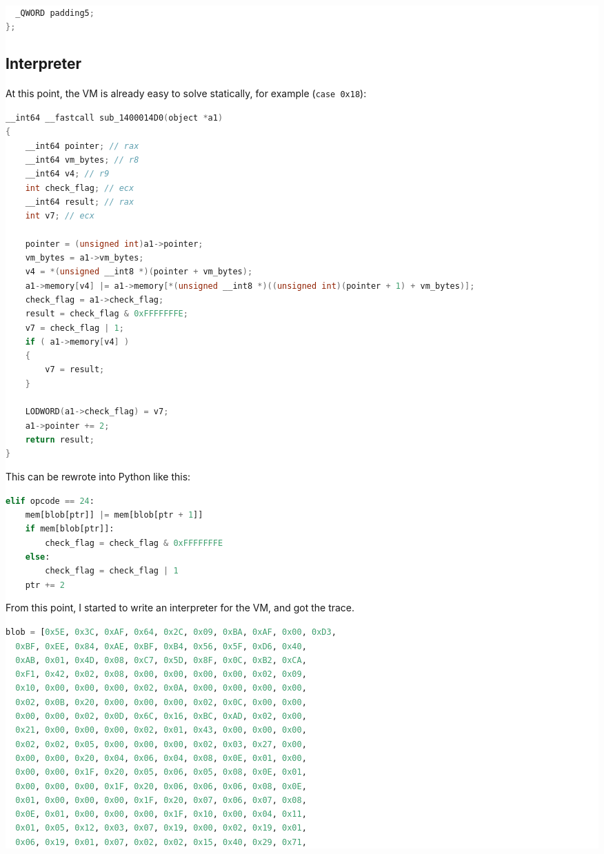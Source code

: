 ```C
  _QWORD padding5;
};
```
## Interpreter

At this point, the VM is already easy to solve statically, for example (`case 0x18`):

```C
__int64 __fastcall sub_1400014D0(object *a1)
{
    __int64 pointer; // rax
    __int64 vm_bytes; // r8
    __int64 v4; // r9
    int check_flag; // ecx
    __int64 result; // rax
    int v7; // ecx

    pointer = (unsigned int)a1->pointer;
    vm_bytes = a1->vm_bytes;
    v4 = *(unsigned __int8 *)(pointer + vm_bytes);
    a1->memory[v4] |= a1->memory[*(unsigned __int8 *)((unsigned int)(pointer + 1) + vm_bytes)];
    check_flag = a1->check_flag;
    result = check_flag & 0xFFFFFFFE;
    v7 = check_flag | 1;
    if ( a1->memory[v4] )
    {
        v7 = result;
    }

    LODWORD(a1->check_flag) = v7;
    a1->pointer += 2;
    return result;
}
```

This can be rewrote into Python like this:

```py
elif opcode == 24:
    mem[blob[ptr]] |= mem[blob[ptr + 1]]
    if mem[blob[ptr]]:
        check_flag = check_flag & 0xFFFFFFFE
    else:
        check_flag = check_flag | 1
    ptr += 2
```

From this point, I started to write an interpreter for the VM, and got the trace.

```py
blob = [0x5E, 0x3C, 0xAF, 0x64, 0x2C, 0x09, 0xBA, 0xAF, 0x00, 0xD3, 
  0xBF, 0xEE, 0x84, 0xAE, 0xBF, 0xB4, 0x56, 0x5F, 0xD6, 0x40, 
  0xAB, 0x01, 0x4D, 0x08, 0xC7, 0x5D, 0x8F, 0x0C, 0xB2, 0xCA, 
  0xF1, 0x42, 0x02, 0x08, 0x00, 0x00, 0x00, 0x00, 0x02, 0x09, 
  0x10, 0x00, 0x00, 0x00, 0x02, 0x0A, 0x00, 0x00, 0x00, 0x00, 
  0x02, 0x0B, 0x20, 0x00, 0x00, 0x00, 0x02, 0x0C, 0x00, 0x00, 
  0x00, 0x00, 0x02, 0x0D, 0x6C, 0x16, 0xBC, 0xAD, 0x02, 0x00, 
  0x21, 0x00, 0x00, 0x00, 0x02, 0x01, 0x43, 0x00, 0x00, 0x00, 
  0x02, 0x02, 0x05, 0x00, 0x00, 0x00, 0x02, 0x03, 0x27, 0x00, 
  0x00, 0x00, 0x20, 0x04, 0x06, 0x04, 0x08, 0x0E, 0x01, 0x00, 
  0x00, 0x00, 0x1F, 0x20, 0x05, 0x06, 0x05, 0x08, 0x0E, 0x01, 
  0x00, 0x00, 0x00, 0x1F, 0x20, 0x06, 0x06, 0x06, 0x08, 0x0E, 
  0x01, 0x00, 0x00, 0x00, 0x1F, 0x20, 0x07, 0x06, 0x07, 0x08, 
  0x0E, 0x01, 0x00, 0x00, 0x00, 0x1F, 0x10, 0x00, 0x04, 0x11, 
  0x01, 0x05, 0x12, 0x03, 0x07, 0x19, 0x00, 0x02, 0x19, 0x01, 
  0x06, 0x19, 0x01, 0x07, 0x02, 0x02, 0x15, 0x40, 0x29, 0x71, 
```
